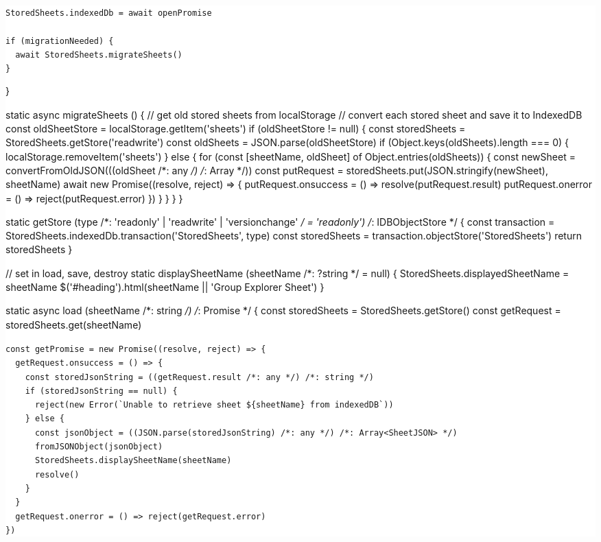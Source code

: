     StoredSheets.indexedDb = await openPromise

    if (migrationNeeded) {
      await StoredSheets.migrateSheets()
    }
  }

  static async migrateSheets () {
    // get old stored sheets from localStorage
    // convert each stored sheet and save it to IndexedDB
    const oldSheetStore = localStorage.getItem('sheets')
    if (oldSheetStore != null) {
      const storedSheets = StoredSheets.getStore('readwrite')
      const oldSheets = JSON.parse(oldSheetStore)
      if (Object.keys(oldSheets).length === 0) {
        localStorage.removeItem('sheets')
      } else {
        for (const [sheetName, oldSheet] of Object.entries(oldSheets)) {
          const newSheet = convertFromOldJSON(((oldSheet /*: any */) /*: Array<Obj> */))
          const putRequest = storedSheets.put(JSON.stringify(newSheet), sheetName)
          await new Promise((resolve, reject) => {
            putRequest.onsuccess = () => resolve(putRequest.result)
            putRequest.onerror = () => reject(putRequest.error)
          })
        }
      }
    }
  }

  static getStore (type /*: 'readonly' | 'readwrite' | 'versionchange' */ = 'readonly') /*: IDBObjectStore */ {
    const transaction = StoredSheets.indexedDb.transaction('StoredSheets', type)
    const storedSheets = transaction.objectStore('StoredSheets')
    return storedSheets
  }

  // set in load, save, destroy
  static displaySheetName (sheetName /*: ?string */ = null) {
    StoredSheets.displayedSheetName = sheetName
    $('#heading').html(sheetName || 'Group Explorer Sheet')
  }

  static async load (sheetName /*: string */) /*: Promise<void> */ {
    const storedSheets = StoredSheets.getStore()
    const getRequest = storedSheets.get(sheetName)

    const getPromise = new Promise((resolve, reject) => {
      getRequest.onsuccess = () => {
        const storedJsonString = ((getRequest.result /*: any */) /*: string */)
        if (storedJsonString == null) {
          reject(new Error(`Unable to retrieve sheet ${sheetName} from indexedDB`))
        } else {
          const jsonObject = ((JSON.parse(storedJsonString) /*: any */) /*: Array<SheetJSON> */)
          fromJSONObject(jsonObject)
          StoredSheets.displaySheetName(sheetName)
          resolve()
        }
      }
      getRequest.onerror = () => reject(getRequest.error)
    })
